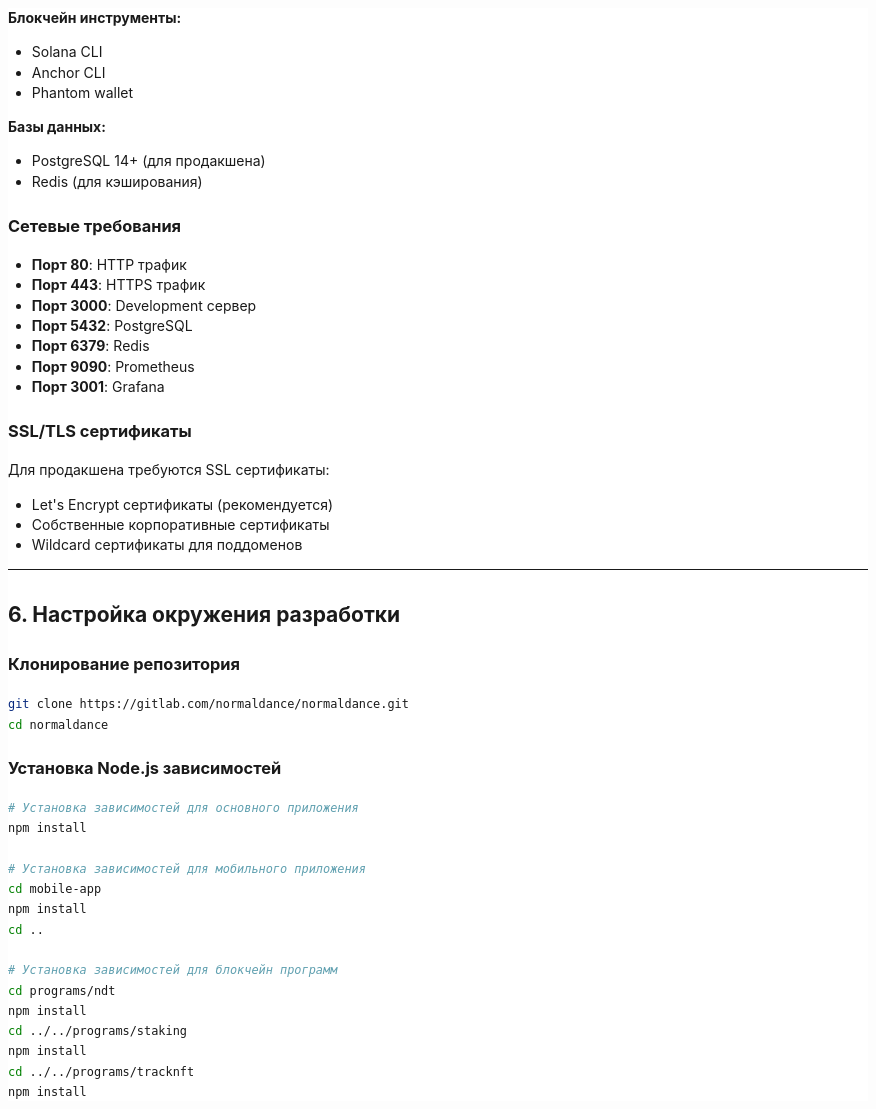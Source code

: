 **Блокчейн инструменты:**
- Solana CLI
- Anchor CLI
- Phantom wallet

**Базы данных:**
- PostgreSQL 14+ (для продакшена)
- Redis (для кэширования)

### Сетевые требования

- **Порт 80**: HTTP трафик
- **Порт 443**: HTTPS трафик
- **Порт 3000**: Development сервер
- **Порт 5432**: PostgreSQL
- **Порт 6379**: Redis
- **Порт 9090**: Prometheus
- **Порт 3001**: Grafana

### SSL/TLS сертификаты

Для продакшена требуются SSL сертификаты:
- Let's Encrypt сертификаты (рекомендуется)
- Собственные корпоративные сертификаты
- Wildcard сертификаты для поддоменов

---

## 6. Настройка окружения разработки

### Клонирование репозитория

```bash
git clone https://gitlab.com/normaldance/normaldance.git
cd normaldance
```

### Установка Node.js зависимостей

```bash
# Установка зависимостей для основного приложения
npm install

# Установка зависимостей для мобильного приложения
cd mobile-app
npm install
cd ..

# Установка зависимостей для блокчейн программ
cd programs/ndt
npm install
cd ../../programs/staking
npm install
cd ../../programs/tracknft
npm install
```
